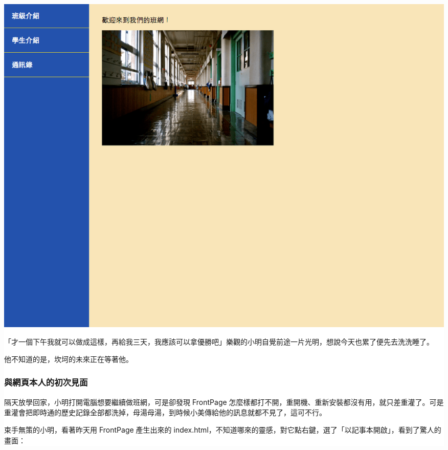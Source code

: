 ![](/img/frontend-engineer-guide-297821512f4e/1__dcB84IJpdSUsamiZAkWK__Q.png)

「才一個下午我就可以做成這樣，再給我三天，我應該可以拿優勝吧」樂觀的小明自覺前途一片光明，想說今天也累了便先去洗洗睡了。

他不知道的是，坎坷的未來正在等著他。

### 與網頁本人的初次見面

隔天放學回家，小明打開電腦想要繼續做班網，可是卻發現 FrontPage 怎麼樣都打不開，重開機、重新安裝都沒有用，就只差重灌了。可是重灌會把即時通的歷史記錄全部都洗掉，母湯母湯，到時候小美傳給他的訊息就都不見了，這可不行。

束手無策的小明，看著昨天用 FrontPage 產生出來的 index.html，不知道哪來的靈感，對它點右鍵，選了「以記事本開啟」，看到了驚人的畫面：
